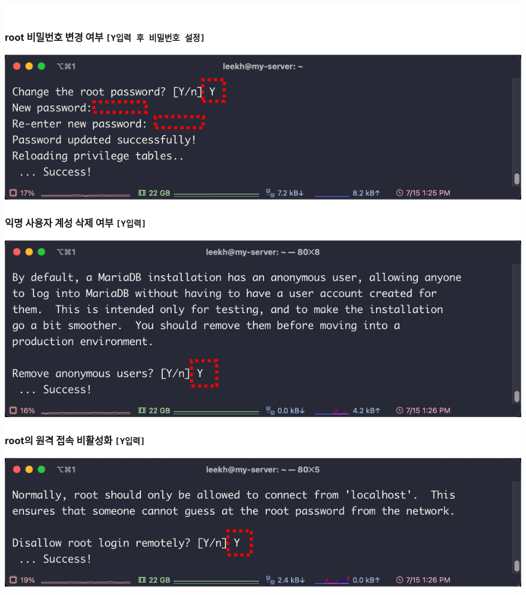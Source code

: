 <div style="page-break-after: always; visibility: hidden">\pagebreak</div>

### root 비밀번호 변경 여부 `[Y입력 후 비밀번호 설정]`

![my03](/images/posts/2022/0910/my03.png)

### 익명 사용자 계성 삭제 여부 `[Y입력]`

![my04](/images/posts/2022/0910/my04.png)

### root의 원격 접속 비활성화 `[Y입력]`

![my05](/images/posts/2022/0910/my05.png)
